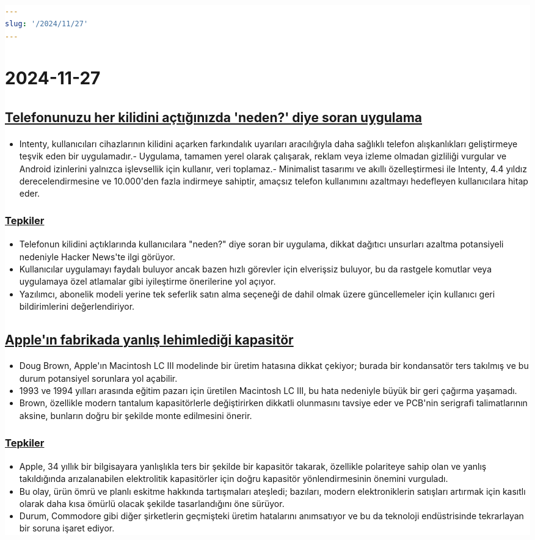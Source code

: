 ```yaml
---
slug: '/2024/11/27'
---
```


# 2024-11-27

## [Telefonunuzu her kilidini açtığınızda 'neden?' diye soran uygulama](https://play.google.com/store/apps/details?id=com.actureunlock&hl=en_US)

- Intenty, kullanıcıları cihazlarının kilidini açarken farkındalık uyarıları aracılığıyla daha sağlıklı telefon alışkanlıkları geliştirmeye teşvik eden bir uygulamadır.- Uygulama, tamamen yerel olarak çalışarak, reklam veya izleme olmadan gizliliği vurgular ve Android izinlerini yalnızca işlevsellik için kullanır, veri toplamaz.- Minimalist tasarımı ve akıllı özelleştirmesi ile Intenty, 4.4 yıldız derecelendirmesine ve 10.000'den fazla indirmeye sahiptir, amaçsız telefon kullanımını azaltmayı hedefleyen kullanıcılara hitap eder.

### [Tepkiler](https://news.ycombinator.com/item?id=42254156)

- Telefonun kilidini açtıklarında kullanıcılara "neden?" diye soran bir uygulama, dikkat dağıtıcı unsurları azaltma potansiyeli nedeniyle Hacker News'te ilgi görüyor.
- Kullanıcılar uygulamayı faydalı buluyor ancak bazen hızlı görevler için elverişsiz buluyor, bu da rastgele komutlar veya uygulamaya özel atlamalar gibi iyileştirme önerilerine yol açıyor.
- Yazılımcı, abonelik modeli yerine tek seferlik satın alma seçeneği de dahil olmak üzere güncellemeler için kullanıcı geri bildirimlerini değerlendiriyor.

## [Apple'ın fabrikada yanlış lehimlediği kapasitör](https://www.downtowndougbrown.com/2024/11/the-capacitor-that-apple-soldered-incorrectly-at-the-factory/)

- Doug Brown, Apple'ın Macintosh LC III modelinde bir üretim hatasına dikkat çekiyor; burada bir kondansatör ters takılmış ve bu durum potansiyel sorunlara yol açabilir.
- 1993 ve 1994 yılları arasında eğitim pazarı için üretilen Macintosh LC III, bu hata nedeniyle büyük bir geri çağırma yaşamadı.
- Brown, özellikle modern tantalum kapasitörlerle değiştirirken dikkatli olunmasını tavsiye eder ve PCB'nin serigrafi talimatlarının aksine, bunların doğru bir şekilde monte edilmesini önerir.

### [Tepkiler](https://news.ycombinator.com/item?id=42253119)

- Apple, 34 yıllık bir bilgisayara yanlışlıkla ters bir şekilde bir kapasitör takarak, özellikle polariteye sahip olan ve yanlış takıldığında arızalanabilen elektrolitik kapasitörler için doğru kapasitör yönlendirmesinin önemini vurguladı.
- Bu olay, ürün ömrü ve planlı eskitme hakkında tartışmaları ateşledi; bazıları, modern elektroniklerin satışları artırmak için kasıtlı olarak daha kısa ömürlü olacak şekilde tasarlandığını öne sürüyor.
- Durum, Commodore gibi diğer şirketlerin geçmişteki üretim hatalarını anımsatıyor ve bu da teknoloji endüstrisinde tekrarlayan bir soruna işaret ediyor.
